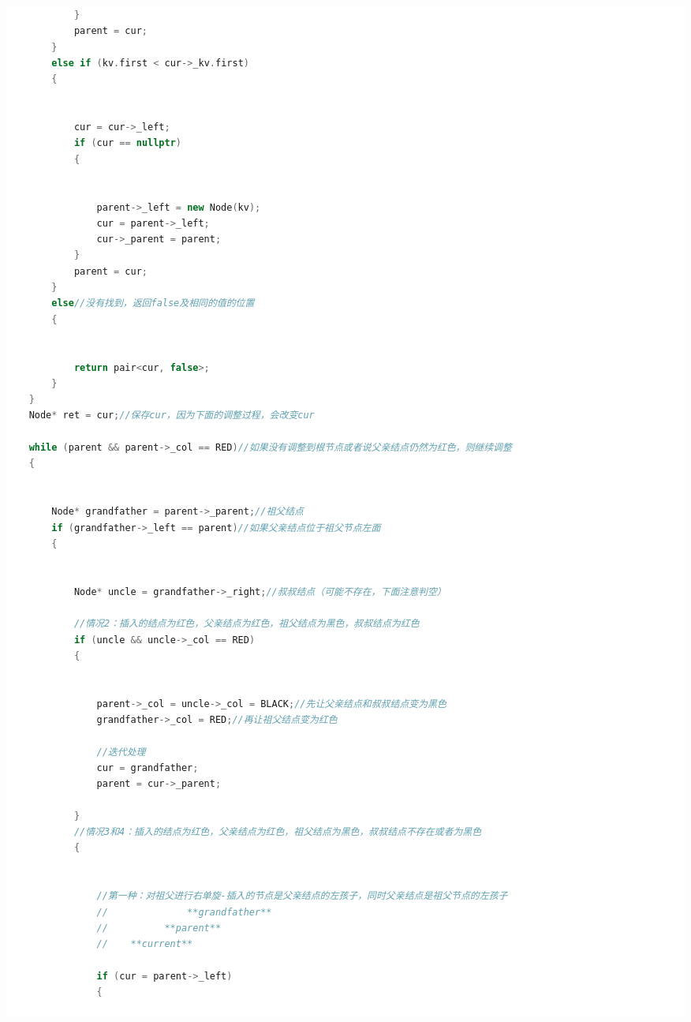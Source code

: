```cpp
			}
			parent = cur;
		}
		else if (kv.first < cur->_kv.first)
		{
            
            
			cur = cur->_left;
			if (cur == nullptr)
			{
            
            
				parent->_left = new Node(kv);
				cur = parent->_left;
				cur->_parent = parent;
			}
			parent = cur;
		}
		else//没有找到，返回false及相同的值的位置
		{
            
            
			return pair<cur, false>;
		}
	}
	Node* ret = cur;//保存cur，因为下面的调整过程，会改变cur

	while (parent && parent->_col == RED)//如果没有调整到根节点或者说父亲结点仍然为红色，则继续调整
	{
            
            
		Node* grandfather = parent->_parent;//祖父结点
		if (grandfather->_left == parent)//如果父亲结点位于祖父节点左面
		{
            
            
			Node* uncle = grandfather->_right;//叔叔结点（可能不存在，下面注意判空）

			//情况2：插入的结点为红色，父亲结点为红色，祖父结点为黑色，叔叔结点为红色
			if (uncle && uncle->_col == RED)
			{
            
            
				parent->_col = uncle->_col = BLACK;//先让父亲结点和叔叔结点变为黑色
				grandfather->_col = RED;//再让祖父结点变为红色

				//迭代处理
				cur = grandfather;
				parent = cur->_parent;

			}
			//情况3和4：插入的结点为红色，父亲结点为红色，祖父结点为黑色，叔叔结点不存在或者为黑色
			{
            
            
				//第一种：对祖父进行右单旋-插入的节点是父亲结点的左孩子，同时父亲结点是祖父节点的左孩子
				//				**grandfather**
				//			**parent**
				//	  **current**

				if (cur = parent->_left)
				{
            
```